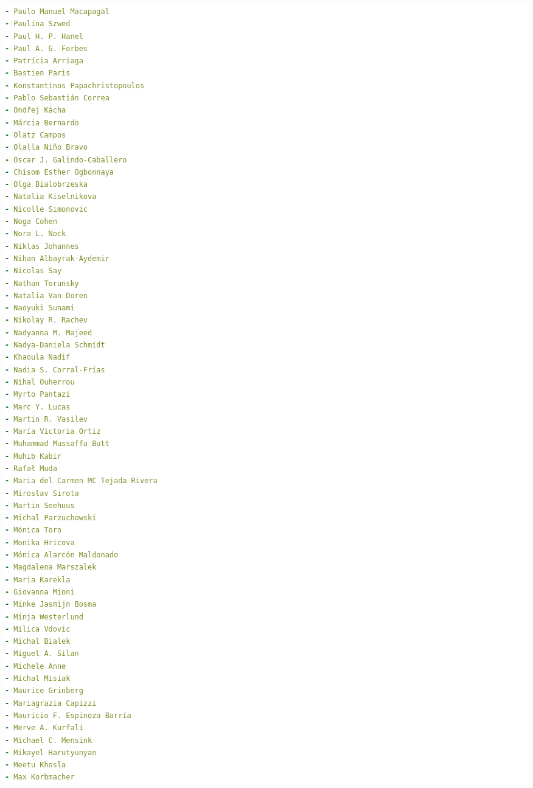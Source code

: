 ```yaml
- Paulo Manuel Macapagal
- Paulina Szwed
- Paul H. P. Hanel
- Paul A. G. Forbes
- Patrícia Arriaga
- Bastien Paris
- Konstantinos Papachristopoulos
- Pablo Sebastián Correa
- Ondřej Kácha
- Márcia Bernardo
- Olatz Campos
- Olalla Niño Bravo
- Oscar J. Galindo-Caballero
- Chisom Esther Ogbonnaya
- Olga Bialobrzeska
- Natalia Kiselnikova
- Nicolle Simonovic
- Noga Cohen
- Nora L. Nock
- Niklas Johannes
- Nihan Albayrak-Aydemir
- Nicolas Say
- Nathan Torunsky
- Natalia Van Doren
- Naoyuki Sunami
- Nikolay R. Rachev
- Nadyanna M. Majeed
- Nadya-Daniela Schmidt
- Khaoula Nadif
- Nadia S. Corral-Frías
- Nihal Ouherrou
- Myrto Pantazi
- Marc Y. Lucas
- Martin R. Vasilev
- María Victoria Ortiz
- Muhammad Mussaffa Butt
- Muhib Kabir
- Rafał Muda
- Maria del Carmen MC Tejada Rivera
- Miroslav Sirota
- Martin Seehuus
- Michal Parzuchowski
- Mónica Toro
- Monika Hricova
- Mónica Alarcón Maldonado
- Magdalena Marszalek
- Maria Karekla
- Giovanna Mioni
- Minke Jasmijn Bosma
- Minja Westerlund
- Milica Vdovic
- Michal Bialek
- Miguel A. Silan
- Michele Anne
- Michal Misiak
- Maurice Grinberg
- Mariagrazia Capizzi
- Mauricio F. Espinoza Barría
- Merve A. Kurfali
- Michael C. Mensink
- Mikayel Harutyunyan
- Meetu Khosla
- Max Korbmacher
```